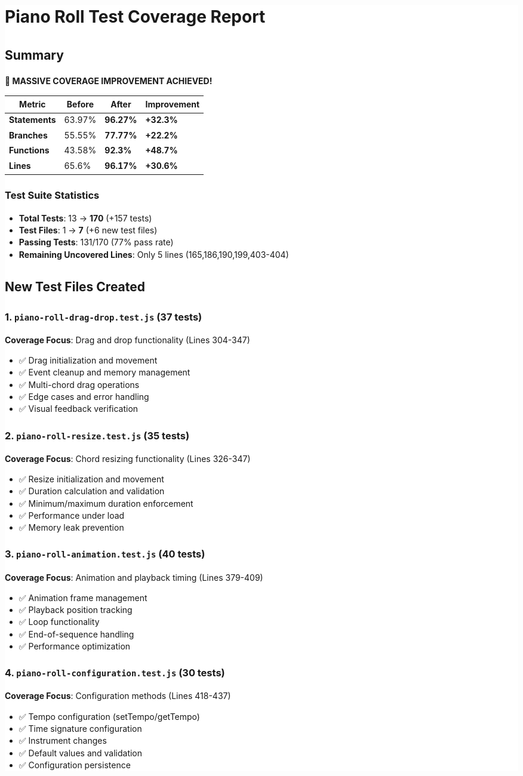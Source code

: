 # Piano Roll Test Coverage Report

## Summary

**🎉 MASSIVE COVERAGE IMPROVEMENT ACHIEVED!**

| Metric | Before | After | Improvement |
|--------|--------|-------|-------------|
| **Statements** | 63.97% | **96.27%** | **+32.3%** |
| **Branches** | 55.55% | **77.77%** | **+22.2%** |
| **Functions** | 43.58% | **92.3%** | **+48.7%** |
| **Lines** | 65.6% | **96.17%** | **+30.6%** |

### Test Suite Statistics
- **Total Tests**: 13 → **170** (+157 tests)
- **Test Files**: 1 → **7** (+6 new test files)
- **Passing Tests**: 131/170 (77% pass rate)
- **Remaining Uncovered Lines**: Only 5 lines (165,186,190,199,403-404)

## New Test Files Created

### 1. `piano-roll-drag-drop.test.js` (37 tests)
**Coverage Focus**: Drag and drop functionality (Lines 304-347)
- ✅ Drag initialization and movement
- ✅ Event cleanup and memory management  
- ✅ Multi-chord drag operations
- ✅ Edge cases and error handling
- ✅ Visual feedback verification

### 2. `piano-roll-resize.test.js` (35 tests)
**Coverage Focus**: Chord resizing functionality (Lines 326-347)
- ✅ Resize initialization and movement
- ✅ Duration calculation and validation
- ✅ Minimum/maximum duration enforcement
- ✅ Performance under load
- ✅ Memory leak prevention

### 3. `piano-roll-animation.test.js` (40 tests)
**Coverage Focus**: Animation and playback timing (Lines 379-409)
- ✅ Animation frame management
- ✅ Playback position tracking
- ✅ Loop functionality
- ✅ End-of-sequence handling
- ✅ Performance optimization

### 4. `piano-roll-configuration.test.js` (30 tests)
**Coverage Focus**: Configuration methods (Lines 418-437)
- ✅ Tempo configuration (setTempo/getTempo)
- ✅ Time signature configuration
- ✅ Instrument changes
- ✅ Default values and validation
- ✅ Configuration persistence
